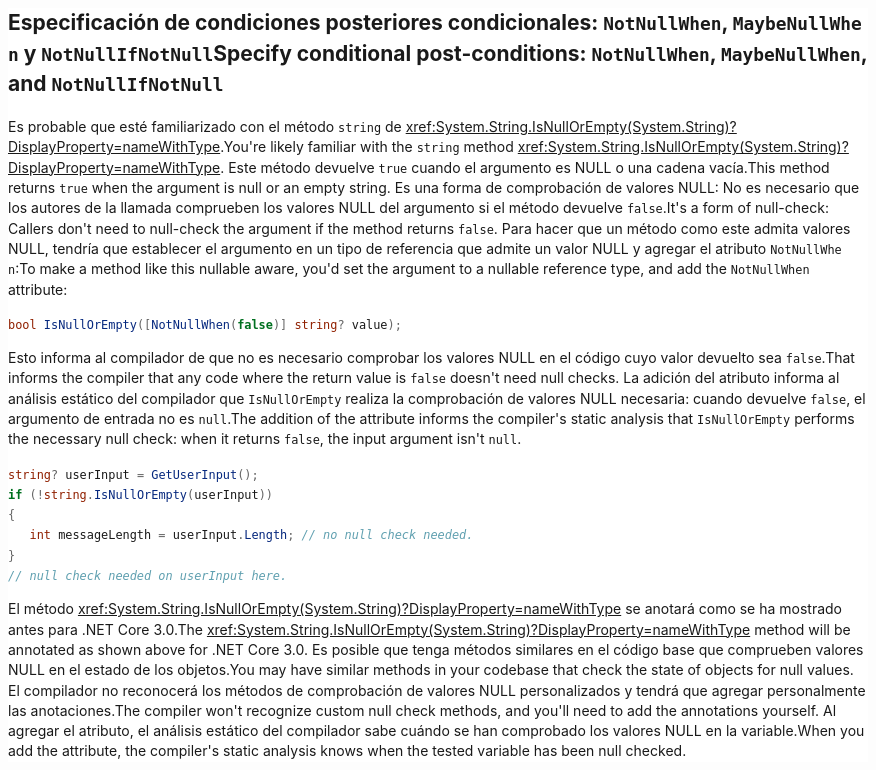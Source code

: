## <a name="specify-conditional-post-conditions-notnullwhen-maybenullwhen-and-notnullifnotnull"></a><span data-ttu-id="b3516-219">Especificación de condiciones posteriores condicionales: `NotNullWhen`, `MaybeNullWhen` y `NotNullIfNotNull`</span><span class="sxs-lookup"><span data-stu-id="b3516-219">Specify conditional post-conditions: `NotNullWhen`, `MaybeNullWhen`, and `NotNullIfNotNull`</span></span>

<span data-ttu-id="b3516-220">Es probable que esté familiarizado con el método `string` de <xref:System.String.IsNullOrEmpty(System.String)?DisplayProperty=nameWithType>.</span><span class="sxs-lookup"><span data-stu-id="b3516-220">You're likely familiar with the `string` method <xref:System.String.IsNullOrEmpty(System.String)?DisplayProperty=nameWithType>.</span></span> <span data-ttu-id="b3516-221">Este método devuelve `true` cuando el argumento es NULL o una cadena vacía.</span><span class="sxs-lookup"><span data-stu-id="b3516-221">This method returns `true` when the argument is null or an empty string.</span></span> <span data-ttu-id="b3516-222">Es una forma de comprobación de valores NULL: No es necesario que los autores de la llamada comprueben los valores NULL del argumento si el método devuelve `false`.</span><span class="sxs-lookup"><span data-stu-id="b3516-222">It's a form of null-check: Callers don't need to null-check the argument if the method returns `false`.</span></span> <span data-ttu-id="b3516-223">Para hacer que un método como este admita valores NULL, tendría que establecer el argumento en un tipo de referencia que admite un valor NULL y agregar el atributo `NotNullWhen`:</span><span class="sxs-lookup"><span data-stu-id="b3516-223">To make a method like this nullable aware, you'd set the argument to a nullable reference type, and add the `NotNullWhen` attribute:</span></span>

```csharp
bool IsNullOrEmpty([NotNullWhen(false)] string? value);
```

<span data-ttu-id="b3516-224">Esto informa al compilador de que no es necesario comprobar los valores NULL en el código cuyo valor devuelto sea `false`.</span><span class="sxs-lookup"><span data-stu-id="b3516-224">That informs the compiler that any code where the return value is `false` doesn't need null checks.</span></span> <span data-ttu-id="b3516-225">La adición del atributo informa al análisis estático del compilador que `IsNullOrEmpty` realiza la comprobación de valores NULL necesaria: cuando devuelve `false`, el argumento de entrada no es `null`.</span><span class="sxs-lookup"><span data-stu-id="b3516-225">The addition of the attribute informs the compiler's static analysis that `IsNullOrEmpty` performs the necessary null check: when it returns `false`, the input argument isn't `null`.</span></span>

```csharp
string? userInput = GetUserInput();
if (!string.IsNullOrEmpty(userInput))
{
   int messageLength = userInput.Length; // no null check needed.
}
// null check needed on userInput here.
```

<span data-ttu-id="b3516-226">El método <xref:System.String.IsNullOrEmpty(System.String)?DisplayProperty=nameWithType> se anotará como se ha mostrado antes para .NET Core 3.0.</span><span class="sxs-lookup"><span data-stu-id="b3516-226">The <xref:System.String.IsNullOrEmpty(System.String)?DisplayProperty=nameWithType> method will be annotated as shown above for .NET Core 3.0.</span></span> <span data-ttu-id="b3516-227">Es posible que tenga métodos similares en el código base que comprueben valores NULL en el estado de los objetos.</span><span class="sxs-lookup"><span data-stu-id="b3516-227">You may have similar methods in your codebase that check the state of objects for null values.</span></span> <span data-ttu-id="b3516-228">El compilador no reconocerá los métodos de comprobación de valores NULL personalizados y tendrá que agregar personalmente las anotaciones.</span><span class="sxs-lookup"><span data-stu-id="b3516-228">The compiler won't recognize custom null check methods, and you'll need to add the annotations yourself.</span></span> <span data-ttu-id="b3516-229">Al agregar el atributo, el análisis estático del compilador sabe cuándo se han comprobado los valores NULL en la variable.</span><span class="sxs-lookup"><span data-stu-id="b3516-229">When you add the attribute, the compiler's static analysis knows when the tested variable has been null checked.</span></span>

